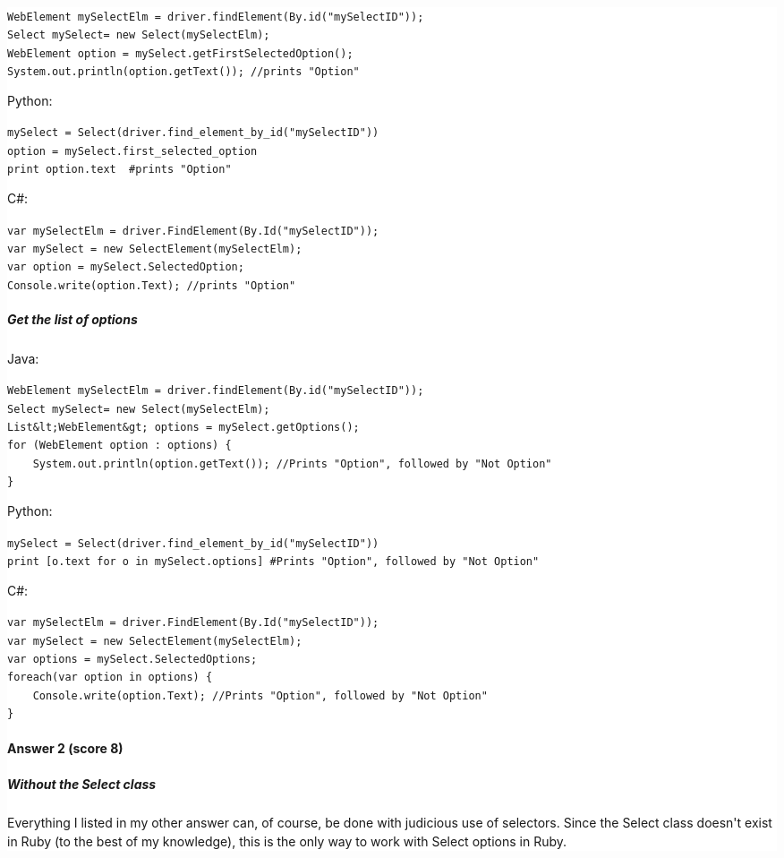 ```
WebElement mySelectElm = driver.findElement(By.id("mySelectID")); 
Select mySelect= new Select(mySelectElm);
WebElement option = mySelect.getFirstSelectedOption();
System.out.println(option.getText()); //prints "Option"
```

Python:  

```
mySelect = Select(driver.find_element_by_id("mySelectID"))
option = mySelect.first_selected_option
print option.text  #prints "Option"
```

C#:  

```
var mySelectElm = driver.FindElement(By.Id("mySelectID"));
var mySelect = new SelectElement(mySelectElm);
var option = mySelect.SelectedOption;
Console.write(option.Text); //prints "Option"
```

<h5>Get the list of options</h2>

Java:  

```
WebElement mySelectElm = driver.findElement(By.id("mySelectID")); 
Select mySelect= new Select(mySelectElm);
List&lt;WebElement&gt; options = mySelect.getOptions();
for (WebElement option : options) {
    System.out.println(option.getText()); //Prints "Option", followed by "Not Option"
}
```

Python:  

```
mySelect = Select(driver.find_element_by_id("mySelectID"))
print [o.text for o in mySelect.options] #Prints "Option", followed by "Not Option"
```

C#:  

```
var mySelectElm = driver.FindElement(By.Id("mySelectID"));
var mySelect = new SelectElement(mySelectElm);
var options = mySelect.SelectedOptions;
foreach(var option in options) {
    Console.write(option.Text); //Prints "Option", followed by "Not Option"
}
```

#### Answer 2 (score 8)
<h5>Without the Select class</h1>

Everything I listed in my other answer can, of course, be done with judicious use of selectors. Since the Select class doesn't exist in Ruby (to the best of my knowledge), this is the only way to work with Select options in Ruby.  
